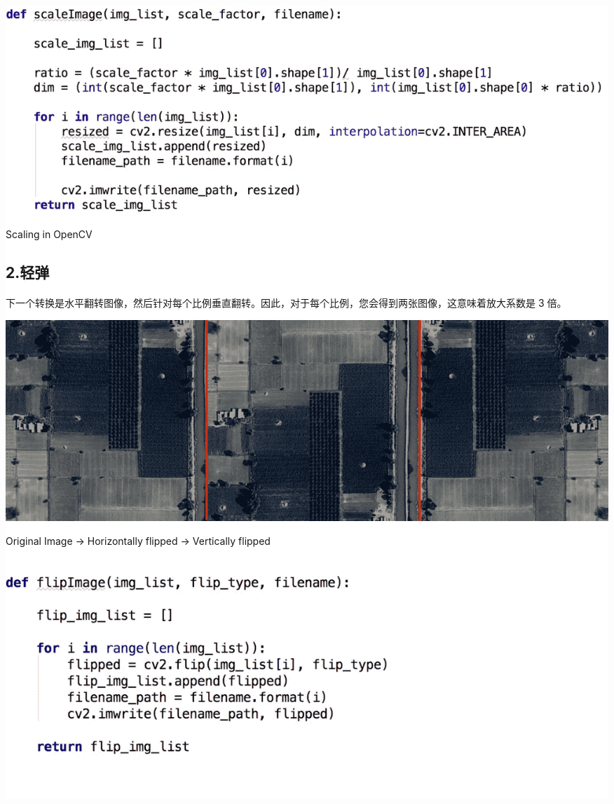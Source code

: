 ![](img/6d5b3006d9e7d999a378d1f04a0587ba.png)

Scaling in OpenCV

## 2.轻弹

下一个转换是水平翻转图像，然后针对每个比例垂直翻转。因此，对于每个比例，您会得到两张图像，这意味着放大系数是 3 倍。

![](img/dc445be24d0d0bdbfd692107a96d543a.png)

Original Image → Horizontally flipped → Vertically flipped

![](img/2dc5aa54982af2d12f15b56fc0bebdf7.png)
